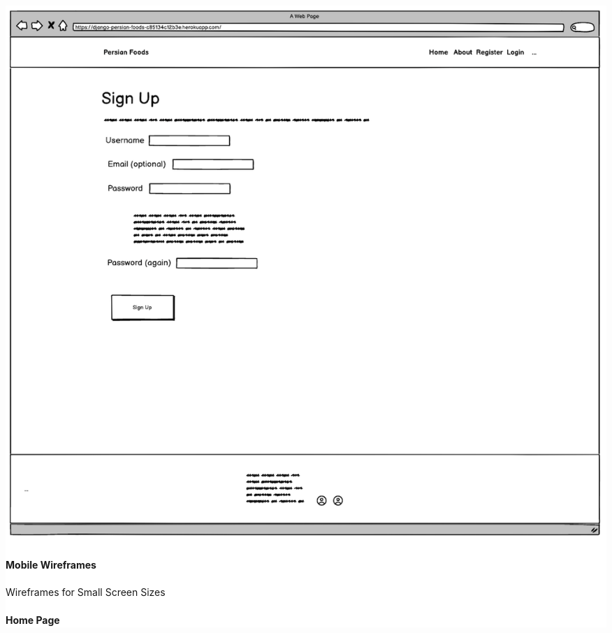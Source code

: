 ![signout-desktop-wireframe](documentation/images/wireframes/desctop-wireframes/signup-wireframe.png)


#### Mobile Wireframes
Wireframes for Small Screen Sizes

#### Home Page 